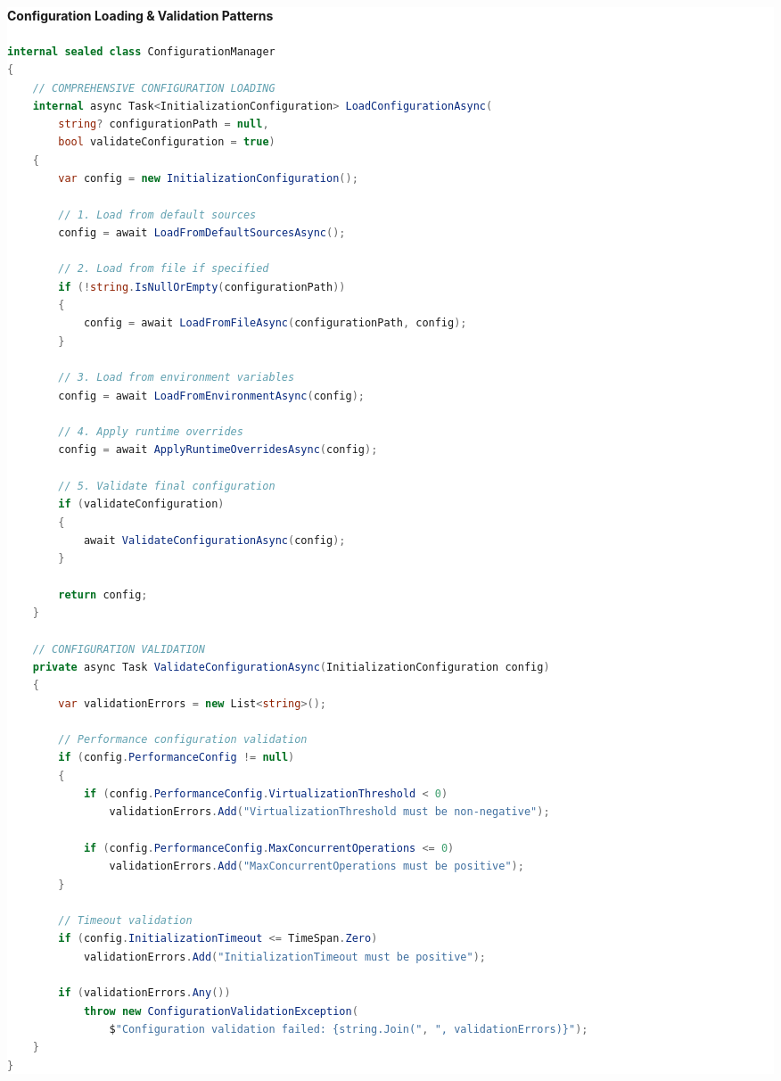 #### Configuration Loading & Validation Patterns
```csharp
internal sealed class ConfigurationManager
{
    // COMPREHENSIVE CONFIGURATION LOADING
    internal async Task<InitializationConfiguration> LoadConfigurationAsync(
        string? configurationPath = null,
        bool validateConfiguration = true)
    {
        var config = new InitializationConfiguration();

        // 1. Load from default sources
        config = await LoadFromDefaultSourcesAsync();

        // 2. Load from file if specified
        if (!string.IsNullOrEmpty(configurationPath))
        {
            config = await LoadFromFileAsync(configurationPath, config);
        }

        // 3. Load from environment variables
        config = await LoadFromEnvironmentAsync(config);

        // 4. Apply runtime overrides
        config = await ApplyRuntimeOverridesAsync(config);

        // 5. Validate final configuration
        if (validateConfiguration)
        {
            await ValidateConfigurationAsync(config);
        }

        return config;
    }

    // CONFIGURATION VALIDATION
    private async Task ValidateConfigurationAsync(InitializationConfiguration config)
    {
        var validationErrors = new List<string>();

        // Performance configuration validation
        if (config.PerformanceConfig != null)
        {
            if (config.PerformanceConfig.VirtualizationThreshold < 0)
                validationErrors.Add("VirtualizationThreshold must be non-negative");

            if (config.PerformanceConfig.MaxConcurrentOperations <= 0)
                validationErrors.Add("MaxConcurrentOperations must be positive");
        }

        // Timeout validation
        if (config.InitializationTimeout <= TimeSpan.Zero)
            validationErrors.Add("InitializationTimeout must be positive");

        if (validationErrors.Any())
            throw new ConfigurationValidationException(
                $"Configuration validation failed: {string.Join(", ", validationErrors)}");
    }
}
```
